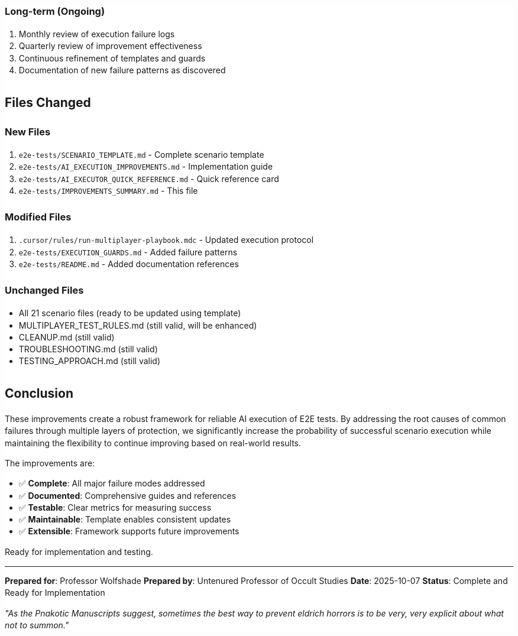 ### Long-term (Ongoing)
1. Monthly review of execution failure logs
2. Quarterly review of improvement effectiveness
3. Continuous refinement of templates and guards
4. Documentation of new failure patterns as discovered

## Files Changed

### New Files
1. `e2e-tests/SCENARIO_TEMPLATE.md` - Complete scenario template
2. `e2e-tests/AI_EXECUTION_IMPROVEMENTS.md` - Implementation guide
3. `e2e-tests/AI_EXECUTOR_QUICK_REFERENCE.md` - Quick reference card
4. `e2e-tests/IMPROVEMENTS_SUMMARY.md` - This file

### Modified Files
1. `.cursor/rules/run-multiplayer-playbook.mdc` - Updated execution protocol
2. `e2e-tests/EXECUTION_GUARDS.md` - Added failure patterns
3. `e2e-tests/README.md` - Added documentation references

### Unchanged Files
- All 21 scenario files (ready to be updated using template)
- MULTIPLAYER_TEST_RULES.md (still valid, will be enhanced)
- CLEANUP.md (still valid)
- TROUBLESHOOTING.md (still valid)
- TESTING_APPROACH.md (still valid)

## Conclusion

These improvements create a robust framework for reliable AI execution of E2E tests. By addressing the root causes of common failures through multiple layers of protection, we significantly increase the probability of successful scenario execution while maintaining the flexibility to continue improving based on real-world results.

The improvements are:
- ✅ **Complete**: All major failure modes addressed
- ✅ **Documented**: Comprehensive guides and references
- ✅ **Testable**: Clear metrics for measuring success
- ✅ **Maintainable**: Template enables consistent updates
- ✅ **Extensible**: Framework supports future improvements

Ready for implementation and testing.

---

**Prepared for**: Professor Wolfshade
**Prepared by**: Untenured Professor of Occult Studies
**Date**: 2025-10-07
**Status**: Complete and Ready for Implementation

*"As the Pnakotic Manuscripts suggest, sometimes the best way to prevent eldrich horrors is to be very, very explicit about what not to summon."*
